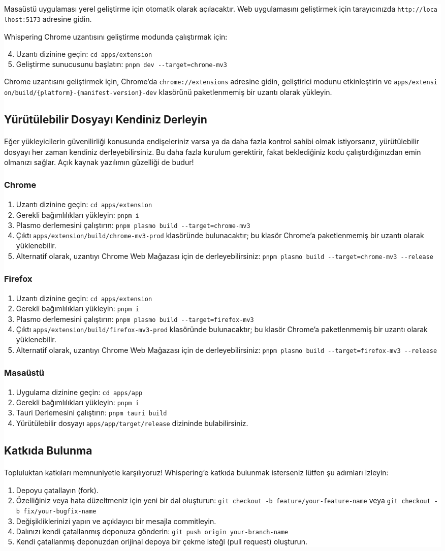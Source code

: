 Masaüstü uygulaması yerel geliştirme için otomatik olarak açılacaktır. Web uygulamasını geliştirmek için tarayıcınızda `http://localhost:5173` adresine gidin.

Whispering Chrome uzantısını geliştirme modunda çalıştırmak için:

4. Uzantı dizinine geçin: `cd apps/extension`
5. Geliştirme sunucusunu başlatın: `pnpm dev --target=chrome-mv3`

Chrome uzantısını geliştirmek için, Chrome’da `chrome://extensions` adresine gidin, geliştirici modunu etkinleştirin ve `apps/extension/build/{platform}-{manifest-version}-dev` klasörünü paketlenmemiş bir uzantı olarak yükleyin.

## Yürütülebilir Dosyayı Kendiniz Derleyin

Eğer yükleyicilerin güvenilirliği konusunda endişeleriniz varsa ya da daha fazla kontrol sahibi olmak istiyorsanız, yürütülebilir dosyayı her zaman kendiniz derleyebilirsiniz. Bu daha fazla kurulum gerektirir, fakat beklediğiniz kodu çalıştırdığınızdan emin olmanızı sağlar. Açık kaynak yazılımın güzelliği de budur!

### Chrome

1. Uzantı dizinine geçin: `cd apps/extension`
2. Gerekli bağımlılıkları yükleyin: `pnpm i`
3. Plasmo derlemesini çalıştırın: `pnpm plasmo build --target=chrome-mv3`
4. Çıktı `apps/extension/build/chrome-mv3-prod` klasöründe bulunacaktır; bu klasör Chrome’a paketlenmemiş bir uzantı olarak yüklenebilir.
5. Alternatif olarak, uzantıyı Chrome Web Mağazası için de derleyebilirsiniz: `pnpm plasmo build --target=chrome-mv3 --release`

### Firefox

1. Uzantı dizinine geçin: `cd apps/extension`
2. Gerekli bağımlılıkları yükleyin: `pnpm i`
3. Plasmo derlemesini çalıştırın: `pnpm plasmo build --target=firefox-mv3`
4. Çıktı `apps/extension/build/firefox-mv3-prod` klasöründe bulunacaktır; bu klasör Chrome’a paketlenmemiş bir uzantı olarak yüklenebilir.
5. Alternatif olarak, uzantıyı Chrome Web Mağazası için de derleyebilirsiniz: `pnpm plasmo build --target=firefox-mv3 --release`

### Masaüstü

1. Uygulama dizinine geçin: `cd apps/app`
2. Gerekli bağımlılıkları yükleyin: `pnpm i`
3. Tauri Derlemesini çalıştırın: `pnpm tauri build`
4. Yürütülebilir dosyayı `apps/app/target/release` dizininde bulabilirsiniz.

## Katkıda Bulunma

Topluluktan katkıları memnuniyetle karşılıyoruz! Whispering’e katkıda bulunmak isterseniz lütfen şu adımları izleyin:

1. Depoyu çatallayın (fork).
2. Özelliğiniz veya hata düzeltmeniz için yeni bir dal oluşturun: `git checkout -b feature/your-feature-name` veya `git checkout -b fix/your-bugfix-name`
3. Değişikliklerinizi yapın ve açıklayıcı bir mesajla commitleyin.
4. Dalınızı kendi çatallanmış deponuza gönderin: `git push origin your-branch-name`
5. Kendi çatallanmış deponuzdan orijinal depoya bir çekme isteği (pull request) oluşturun.
